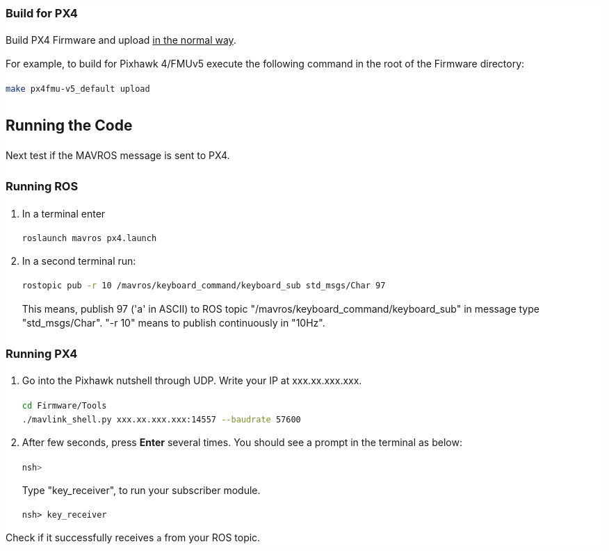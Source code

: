### Build for PX4

Build PX4 Firmware and upload [in the normal way](../setup/building_px4.md#nuttx--pixhawk-based-boards).

For example, to build for Pixhawk 4/FMUv5 execute the following command in the root of the Firmware directory:
```sh
make px4fmu-v5_default upload
```

## Running the Code

Next test if the MAVROS message is sent to PX4.

### Running ROS

1. In a terminal enter
   ```sh
   roslaunch mavros px4.launch
   ```
1. In a second terminal run:
   ```sh
   rostopic pub -r 10 /mavros/keyboard_command/keyboard_sub std_msgs/Char 97
   ```
   This means, publish 97 ('a' in ASCII) to ROS topic "/mavros/keyboard_command/keyboard_sub" in message type "std_msgs/Char". "-r 10" means to publish continuously in "10Hz".

### Running PX4

1. Go into the Pixhawk nutshell through UDP.
   Write your IP at xxx.xx.xxx.xxx.
   ```sh
   cd Firmware/Tools
   ./mavlink_shell.py xxx.xx.xxx.xxx:14557 --baudrate 57600
   ```

1. After few seconds, press **Enter** several times.
   You should see a prompt in the terminal as below:
   ```sh
   nsh>
   ```
   Type "key_receiver", to run your subscriber module.
   ```
   nsh> key_receiver
   ```

Check if it successfully receives `a` from your ROS topic.
